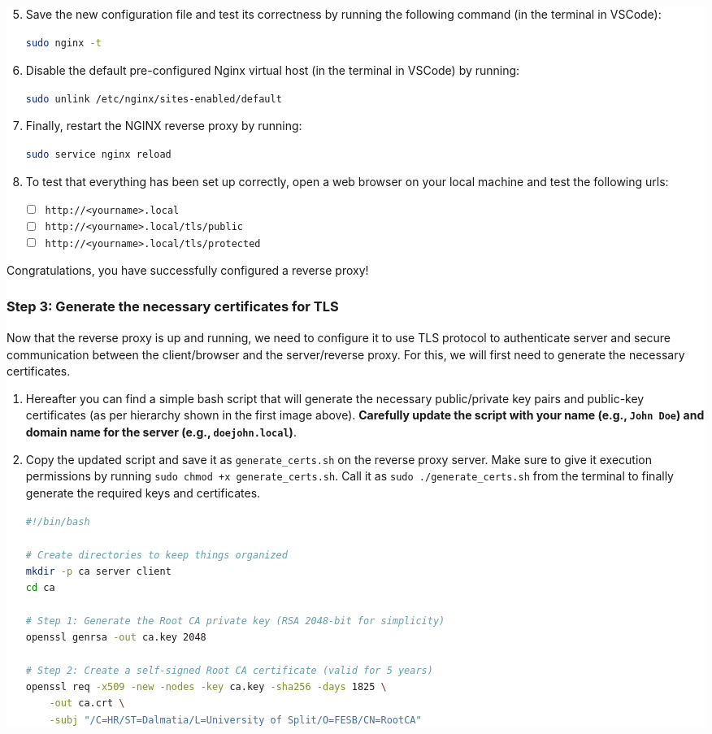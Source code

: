 5. Save the new configuration file and test its correctness by running the following command (in the terminal in VSCode):

    ```bash
    sudo nginx -t
    ```

6. Disable the default pre-configured Nginx virtual host (in the terminal in VSCode) by running:

    ```bash
    sudo unlink /etc/nginx/sites-enabled/default
    ```

7. Finally, restart the NGINX reverse proxy by running:

    ```bash
    sudo service nginx reload
    ```

8. To test that everything has been set up correctly, open a web browser on your local machine and test the following urls:
   - [ ] `http://<yourname>.local`
   - [ ] `http://<yourname>.local/tls/public`
   - [ ] `http://<yourname>.local/tls/protected`

Congratulations, you have successfully configured a reverse proxy!

### Step 3: Generate the necessary certificates for TLS

Now that the reverse proxy is up and running, we need to configure it to use TLS protocol to authenticate server and secure communication between the client/browser and the server/reverse proxy. For this, we will first need to generate the necessary certificates.

1. Hereafter you can find a simple bash script that will generate the necessary public/private key pairs and public-key certificates (as per hierarchy shown in the first image above). **Carefully update the script with your name (e.g., `John Doe`) and domain name for the server (e.g., `doejohn.local`)**.
  
2. Copy the updated script and save it as `generate_certs.sh` on the reverse proxy server. Make sure to give it execution permissions by running `sudo chmod +x generate_certs.sh`. Call it as `sudo ./generate_certs.sh` from the terminal to finally generate the required keys and certificates.

    ```bash
    #!/bin/bash

    # Create directories to keep things organized
    mkdir -p ca server client
    cd ca

    # Step 1: Generate the Root CA private key (RSA 2048-bit for simplicity)
    openssl genrsa -out ca.key 2048

    # Step 2: Create a self-signed Root CA certificate (valid for 5 years)
    openssl req -x509 -new -nodes -key ca.key -sha256 -days 1825 \
        -out ca.crt \
        -subj "/C=HR/ST=Dalmatia/L=University of Split/O=FESB/CN=RootCA"
